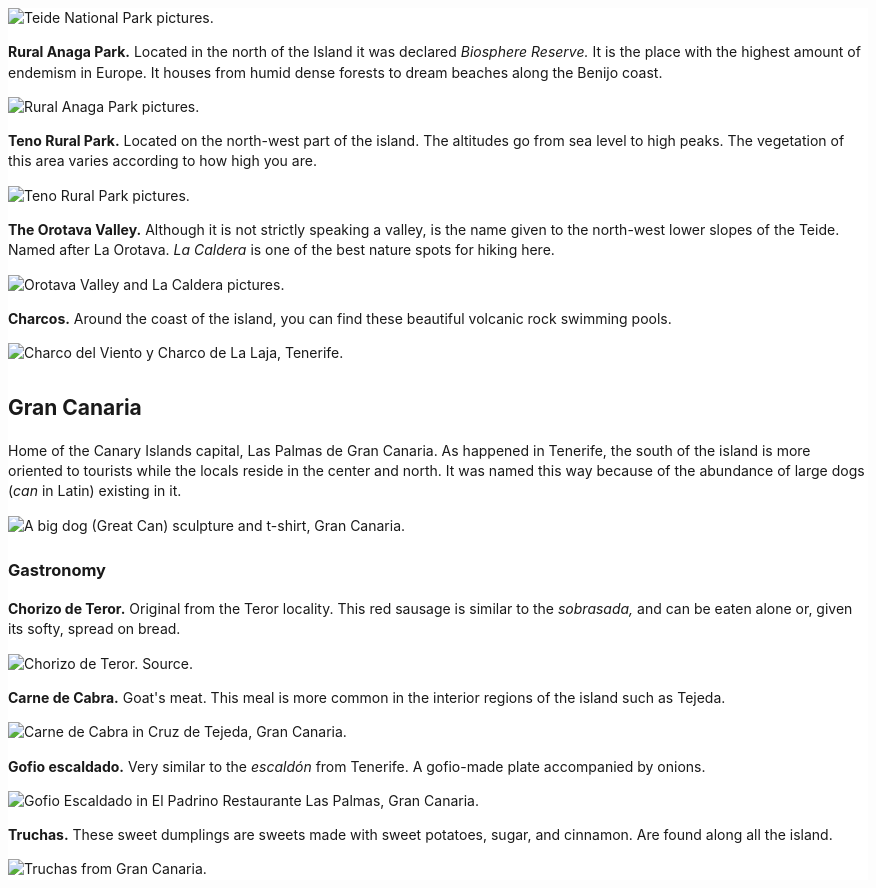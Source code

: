 ![Teide National Park pictures.](/content/posts/traveling-through-the-canary-islands-an-in-depth-guide-to-the-canary-islands/assets/teide_national_park_pictures.jpg)

**Rural Anaga Park.** Located in the north of the Island it was declared _Biosphere Reserve._ It is the place with the highest amount of endemism in Europe. It houses from humid dense forests to dream beaches along the Benijo coast.

![Rural Anaga Park pictures.](/content/posts/traveling-through-the-canary-islands-an-in-depth-guide-to-the-canary-islands/assets/rural_anaga_park_pictures.jpg)

**Teno Rural Park.** Located on the north-west part of the island. The altitudes go from sea level to high peaks. The vegetation of this area varies according to how high you are.

![Teno Rural Park pictures.](/content/posts/traveling-through-the-canary-islands-an-in-depth-guide-to-the-canary-islands/assets/teno_rural_park_pictures.jpg)

**The Orotava Valley.** Although it is not strictly speaking a valley, is the name given to the north-west lower slopes of the Teide. Named after La Orotava.  _La Caldera_ is one of the best nature spots for hiking here.

![Orotava Valley and La Caldera pictures.](/content/posts/traveling-through-the-canary-islands-an-in-depth-guide-to-the-canary-islands/assets/orotava_valley_and_la_caldera_pictures.jpg)

**Charcos.** Around the coast of the island, you can find these beautiful volcanic rock swimming pools.

![Charco del Viento y Charco de La Laja, Tenerife.](/content/posts/traveling-through-the-canary-islands-an-in-depth-guide-to-the-canary-islands/assets/charco_del_viento_y_charco_de_la_laja_tenerife.jpg)

## Gran Canaria

Home of the Canary Islands capital, Las Palmas de Gran Canaria. As happened in Tenerife, the south of the island is more oriented to tourists while the locals reside in the center and north. It was named this way because of the abundance of large dogs (_can_ in Latin) existing in it.

![A big dog (Great Can) sculpture and t-shirt, Gran Canaria.](/content/posts/traveling-through-the-canary-islands-an-in-depth-guide-to-the-canary-islands/assets/a_big_dog_great_can_sculpture_and_t_shirt_gran_canaria.jpg)

###  Gastronomy

**Chorizo de Teror.** Original from the Teror locality. This red sausage is similar to the _sobrasada,_ and can be eaten alone or, given its softy, spread on bread.

![Chorizo de Teror. [Source.](/content/posts/traveling-through-the-canary-islands-an-in-depth-guide-to-the-canary-islands/https:/www.grancanaria.com/blog/en/article/the-special-flavour-of-teror/)](/content/posts/traveling-through-the-canary-islands-an-in-depth-guide-to-the-canary-islands/assets/./assets/chorizo_de_teror.jpg)

**Carne de Cabra.** Goat's meat. This meal is more common in the interior regions of the island such as Tejeda.

![Carne de Cabra in Cruz de Tejeda, Gran Canaria.](/content/posts/traveling-through-the-canary-islands-an-in-depth-guide-to-the-canary-islands/assets/carne_de_cabra_in_cruz_de_tejeda_gran_canaria.jpg)

**Gofio escaldado.** Very similar to the _escaldón_ from Tenerife. A gofio-made plate accompanied by onions.

![Gofio Escaldado in El Padrino Restaurante Las Palmas, Gran Canaria.](/content/posts/traveling-through-the-canary-islands-an-in-depth-guide-to-the-canary-islands/assets/gofio_escaldado_in_el_padrino_restaurante_las_palmas_gran_canaria.jpg)

**Truchas.** These sweet dumplings are sweets made with sweet potatoes, sugar, and cinnamon. Are found along all the island.

![Truchas from Gran Canaria.](/content/posts/traveling-through-the-canary-islands-an-in-depth-guide-to-the-canary-islands/assets/truchas_from_gran_canaria.jpg)
